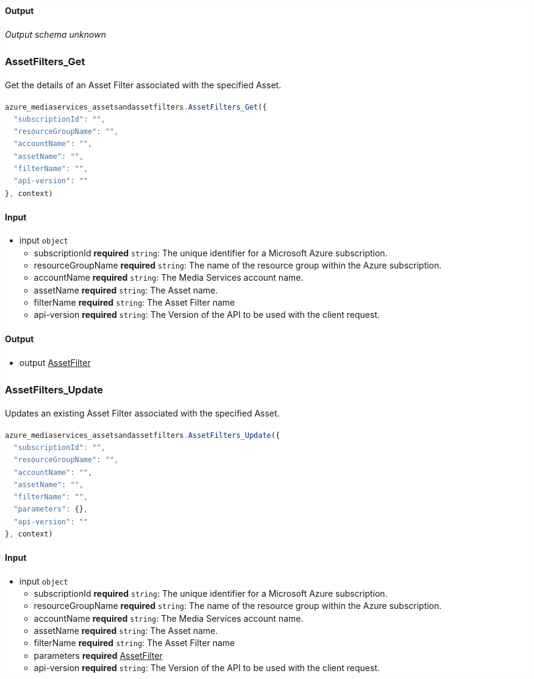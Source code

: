 #### Output
*Output schema unknown*

### AssetFilters_Get
Get the details of an Asset Filter associated with the specified Asset.


```js
azure_mediaservices_assetsandassetfilters.AssetFilters_Get({
  "subscriptionId": "",
  "resourceGroupName": "",
  "accountName": "",
  "assetName": "",
  "filterName": "",
  "api-version": ""
}, context)
```

#### Input
* input `object`
  * subscriptionId **required** `string`: The unique identifier for a Microsoft Azure subscription.
  * resourceGroupName **required** `string`: The name of the resource group within the Azure subscription.
  * accountName **required** `string`: The Media Services account name.
  * assetName **required** `string`: The Asset name.
  * filterName **required** `string`: The Asset Filter name
  * api-version **required** `string`: The Version of the API to be used with the client request.

#### Output
* output [AssetFilter](#assetfilter)

### AssetFilters_Update
Updates an existing Asset Filter associated with the specified Asset.


```js
azure_mediaservices_assetsandassetfilters.AssetFilters_Update({
  "subscriptionId": "",
  "resourceGroupName": "",
  "accountName": "",
  "assetName": "",
  "filterName": "",
  "parameters": {},
  "api-version": ""
}, context)
```

#### Input
* input `object`
  * subscriptionId **required** `string`: The unique identifier for a Microsoft Azure subscription.
  * resourceGroupName **required** `string`: The name of the resource group within the Azure subscription.
  * accountName **required** `string`: The Media Services account name.
  * assetName **required** `string`: The Asset name.
  * filterName **required** `string`: The Asset Filter name
  * parameters **required** [AssetFilter](#assetfilter)
  * api-version **required** `string`: The Version of the API to be used with the client request.
